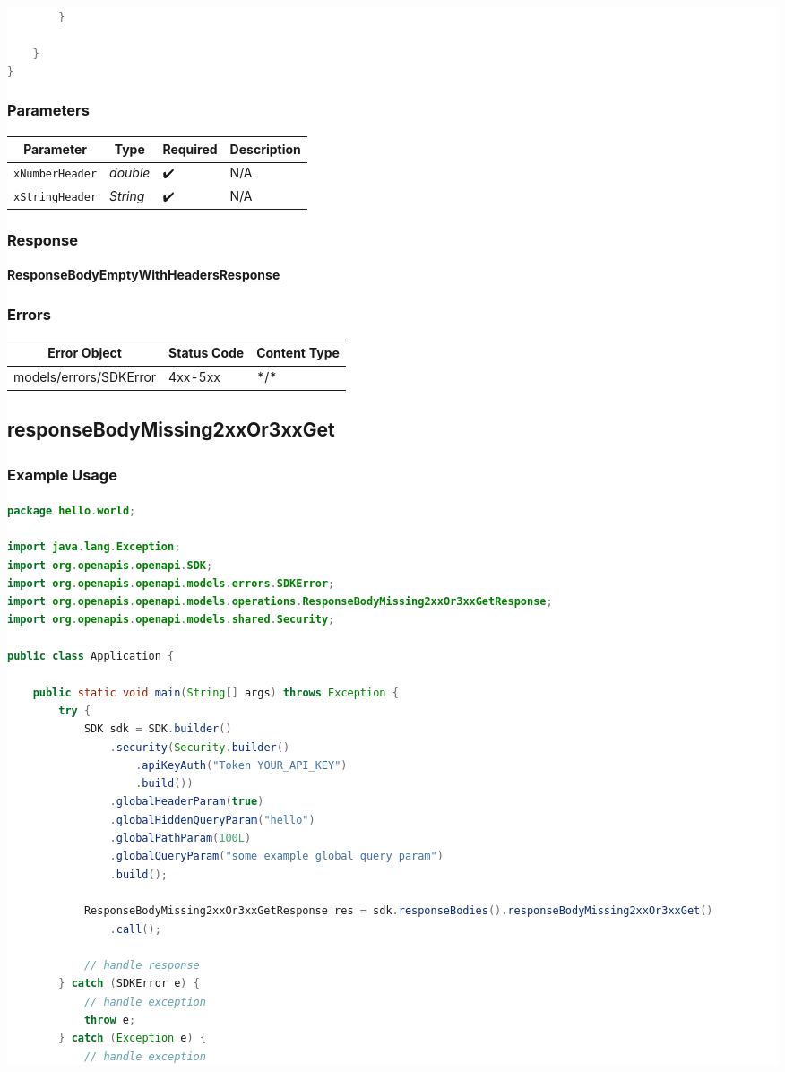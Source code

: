 ```java
        }

    }
}
```

### Parameters

| Parameter          | Type               | Required           | Description        |
| ------------------ | ------------------ | ------------------ | ------------------ |
| `xNumberHeader`    | *double*           | :heavy_check_mark: | N/A                |
| `xStringHeader`    | *String*           | :heavy_check_mark: | N/A                |

### Response

**[ResponseBodyEmptyWithHeadersResponse](../../models/operations/ResponseBodyEmptyWithHeadersResponse.md)**

### Errors

| Error Object           | Status Code            | Content Type           |
| ---------------------- | ---------------------- | ---------------------- |
| models/errors/SDKError | 4xx-5xx                | \*\/*                  |


## responseBodyMissing2xxOr3xxGet

### Example Usage

```java
package hello.world;

import java.lang.Exception;
import org.openapis.openapi.SDK;
import org.openapis.openapi.models.errors.SDKError;
import org.openapis.openapi.models.operations.ResponseBodyMissing2xxOr3xxGetResponse;
import org.openapis.openapi.models.shared.Security;

public class Application {

    public static void main(String[] args) throws Exception {
        try {
            SDK sdk = SDK.builder()
                .security(Security.builder()
                    .apiKeyAuth("Token YOUR_API_KEY")
                    .build())
                .globalHeaderParam(true)
                .globalHiddenQueryParam("hello")
                .globalPathParam(100L)
                .globalQueryParam("some example global query param")
                .build();

            ResponseBodyMissing2xxOr3xxGetResponse res = sdk.responseBodies().responseBodyMissing2xxOr3xxGet()
                .call();

            // handle response
        } catch (SDKError e) {
            // handle exception
            throw e;
        } catch (Exception e) {
            // handle exception
```